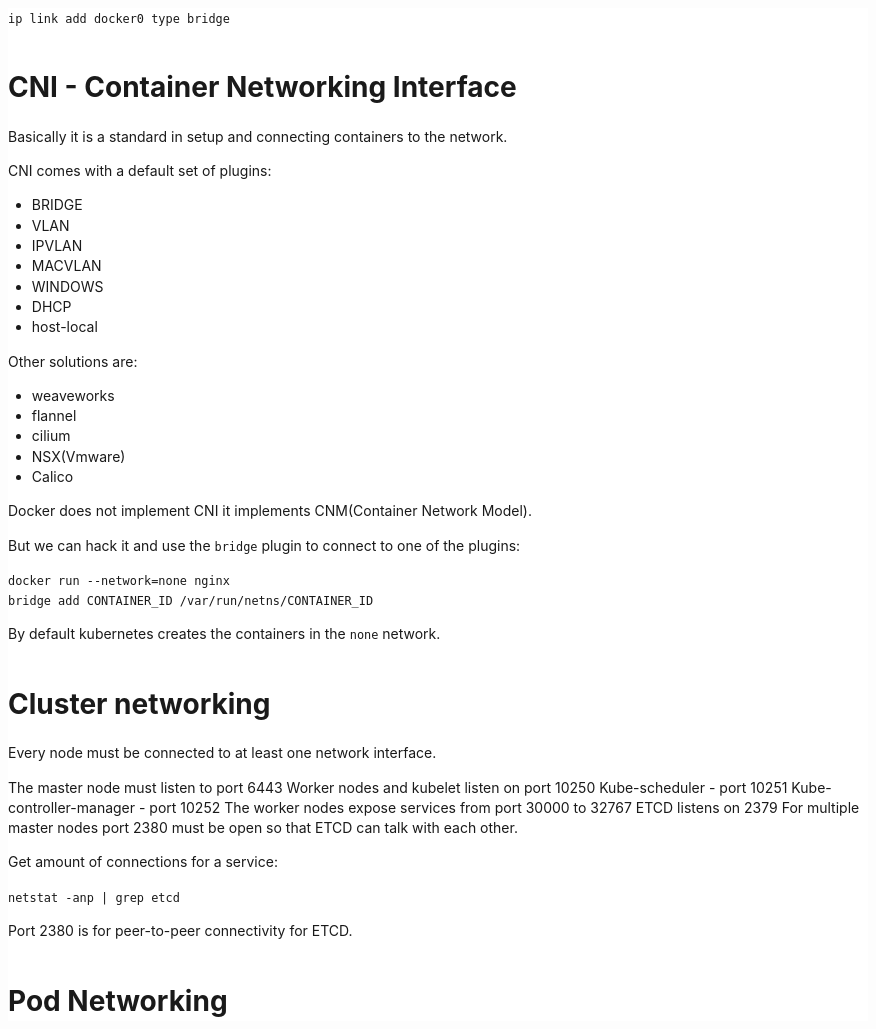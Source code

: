 ```
ip link add docker0 type bridge
```

# CNI - Container Networking Interface

Basically it is a standard in setup and connecting containers to the network.

CNI comes with a default set of plugins:
- BRIDGE
- VLAN
- IPVLAN
- MACVLAN
- WINDOWS
- DHCP
- host-local

Other solutions are:
- weaveworks
- flannel
- cilium
- NSX(Vmware)
- Calico

Docker does not implement CNI it implements CNM(Container Network Model). 

But we can hack it and use the ```bridge``` plugin to connect to one of the plugins:

```
docker run --network=none nginx
bridge add CONTAINER_ID /var/run/netns/CONTAINER_ID
```

By default kubernetes creates the containers in the ```none``` network.

# Cluster networking

Every node must be connected to at least one network interface.

The master node must listen to port 6443
Worker nodes and kubelet listen on port 10250
Kube-scheduler - port 10251
Kube-controller-manager - port 10252
The worker nodes expose services from port 30000 to 32767
ETCD listens on 2379
For multiple master nodes port 2380 must be open so that ETCD can talk with each other.

Get amount of connections for a service:

```
netstat -anp | grep etcd
```

Port 2380 is for peer-to-peer connectivity for ETCD.

# Pod Networking
